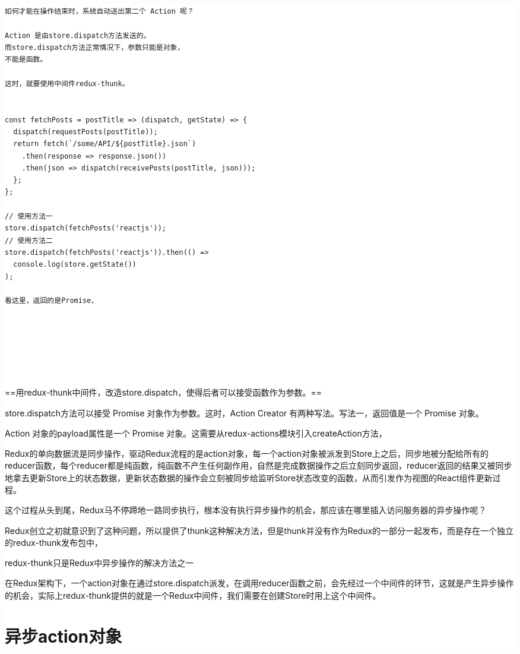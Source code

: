 ```
如何才能在操作结束时，系统自动送出第二个 Action 呢？

Action 是由store.dispatch方法发送的。
而store.dispatch方法正常情况下，参数只能是对象，
不能是函数。

这时，就要使用中间件redux-thunk。


const fetchPosts = postTitle => (dispatch, getState) => {
  dispatch(requestPosts(postTitle));
  return fetch(`/some/API/${postTitle}.json`)
    .then(response => response.json())
    .then(json => dispatch(receivePosts(postTitle, json)));
  };
};

// 使用方法一
store.dispatch(fetchPosts('reactjs'));
// 使用方法二
store.dispatch(fetchPosts('reactjs')).then(() =>
  console.log(store.getState())
);

看这里，返回的是Promise，







```

==用redux-thunk中间件，改造store.dispatch，使得后者可以接受函数作为参数。==

store.dispatch方法可以接受 Promise 对象作为参数。这时，Action Creator 有两种写法。写法一，返回值是一个 Promise 对象。

Action 对象的payload属性是一个 Promise 对象。这需要从redux-actions模块引入createAction方法，

Redux的单向数据流是同步操作，驱动Redux流程的是action对象，每一个action对象被派发到Store上之后，同步地被分配给所有的reducer函数，每个reducer都是纯函数，纯函数不产生任何副作用，自然是完成数据操作之后立刻同步返回，reducer返回的结果又被同步地拿去更新Store上的状态数据，更新状态数据的操作会立刻被同步给监听Store状态改变的函数，从而引发作为视图的React组件更新过程。

这个过程从头到尾，Redux马不停蹄地一路同步执行，根本没有执行异步操作的机会，那应该在哪里插入访问服务器的异步操作呢？

Redux创立之初就意识到了这种问题，所以提供了thunk这种解决方法，但是thunk并没有作为Redux的一部分一起发布，而是存在一个独立的redux-thunk发布包中，

redux-thunk只是Redux中异步操作的解决方法之一

在Redux架构下，一个action对象在通过store.dispatch派发，在调用reducer函数之前，会先经过一个中间件的环节，这就是产生异步操作的机会，实际上redux-thunk提供的就是一个Redux中间件，我们需要在创建Store时用上这个中间件。

# 异步action对象
